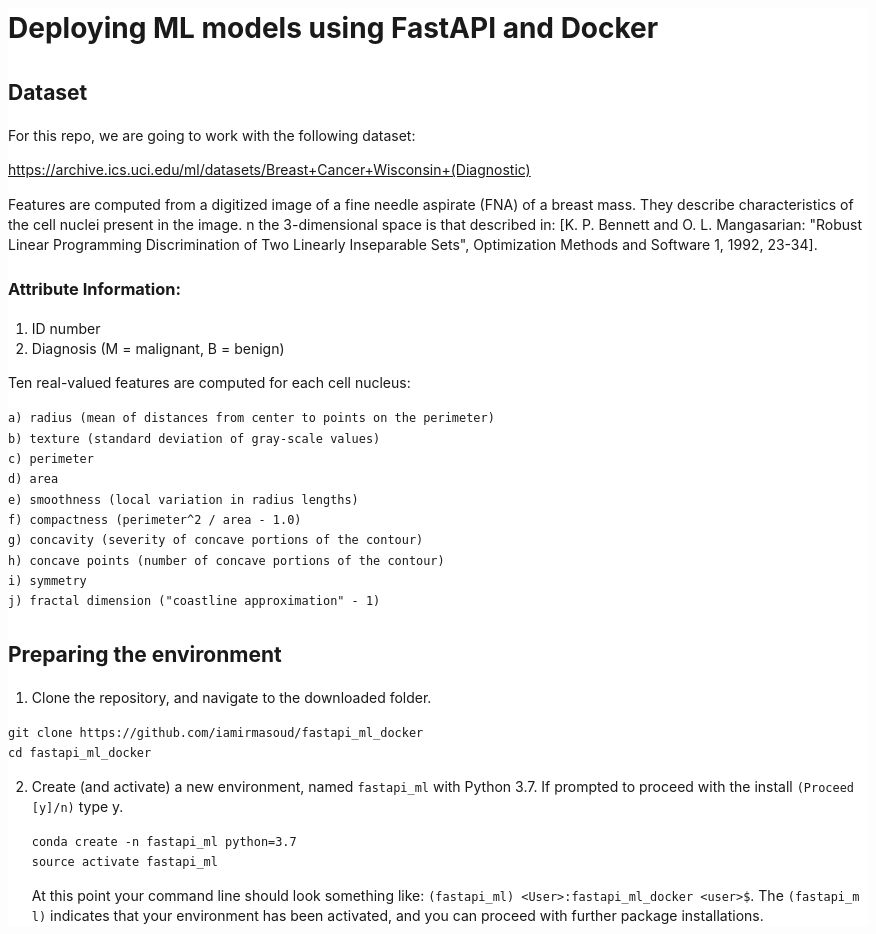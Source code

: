 # Deploying ML models using FastAPI and Docker


## Dataset

For this repo, we are going to work with the following dataset:

https://archive.ics.uci.edu/ml/datasets/Breast+Cancer+Wisconsin+(Diagnostic)

Features are computed from a digitized image of a fine needle aspirate (FNA) of a breast mass. They describe characteristics of the cell nuclei present in the image.
n the 3-dimensional space is that described in: [K. P. Bennett and O. L. Mangasarian: "Robust Linear Programming Discrimination of Two Linearly Inseparable Sets", Optimization Methods and Software 1, 1992, 23-34].

### Attribute Information:

1) ID number
2) Diagnosis (M = malignant, B = benign)

Ten real-valued features are computed for each cell nucleus:
```
a) radius (mean of distances from center to points on the perimeter)
b) texture (standard deviation of gray-scale values)
c) perimeter
d) area
e) smoothness (local variation in radius lengths)
f) compactness (perimeter^2 / area - 1.0)
g) concavity (severity of concave portions of the contour)
h) concave points (number of concave portions of the contour)
i) symmetry
j) fractal dimension ("coastline approximation" - 1)
```
## Preparing the environment

1. Clone the repository, and navigate to the downloaded folder.
```
git clone https://github.com/iamirmasoud/fastapi_ml_docker
cd fastapi_ml_docker
```

2. Create (and activate) a new environment, named `fastapi_ml` with Python 3.7. If prompted to proceed with the install `(Proceed [y]/n)` type y.

	```shell
	conda create -n fastapi_ml python=3.7
	source activate fastapi_ml
	```
	
	At this point your command line should look something like: `(fastapi_ml) <User>:fastapi_ml_docker <user>$`. The `(fastapi_ml)` indicates that your environment has been activated, and you can proceed with further package installations.
